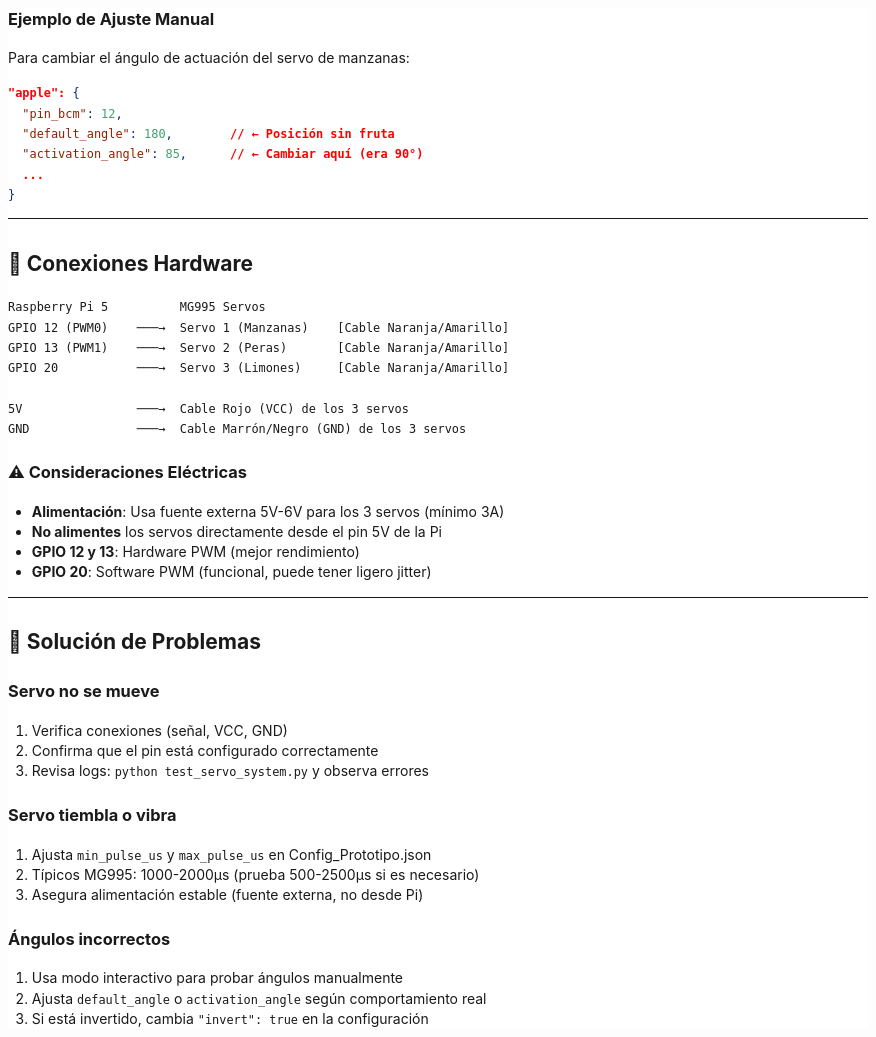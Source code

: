 ### Ejemplo de Ajuste Manual
Para cambiar el ángulo de actuación del servo de manzanas:
```json
"apple": {
  "pin_bcm": 12,
  "default_angle": 180,        // ← Posición sin fruta
  "activation_angle": 85,      // ← Cambiar aquí (era 90°)
  ...
}
```

---

## 🔌 Conexiones Hardware

```
Raspberry Pi 5          MG995 Servos
GPIO 12 (PWM0)    ───→  Servo 1 (Manzanas)    [Cable Naranja/Amarillo]
GPIO 13 (PWM1)    ───→  Servo 2 (Peras)       [Cable Naranja/Amarillo]
GPIO 20           ───→  Servo 3 (Limones)     [Cable Naranja/Amarillo]

5V                ───→  Cable Rojo (VCC) de los 3 servos
GND               ───→  Cable Marrón/Negro (GND) de los 3 servos
```

### ⚠️ Consideraciones Eléctricas
- **Alimentación**: Usa fuente externa 5V-6V para los 3 servos (mínimo 3A)
- **No alimentes** los servos directamente desde el pin 5V de la Pi
- **GPIO 12 y 13**: Hardware PWM (mejor rendimiento)
- **GPIO 20**: Software PWM (funcional, puede tener ligero jitter)

---

## 🐛 Solución de Problemas

### **Servo no se mueve**
1. Verifica conexiones (señal, VCC, GND)
2. Confirma que el pin está configurado correctamente
3. Revisa logs: `python test_servo_system.py` y observa errores

### **Servo tiembla o vibra**
1. Ajusta `min_pulse_us` y `max_pulse_us` en Config_Prototipo.json
2. Típicos MG995: 1000-2000µs (prueba 500-2500µs si es necesario)
3. Asegura alimentación estable (fuente externa, no desde Pi)

### **Ángulos incorrectos**
1. Usa modo interactivo para probar ángulos manualmente
2. Ajusta `default_angle` o `activation_angle` según comportamiento real
3. Si está invertido, cambia `"invert": true` en la configuración
